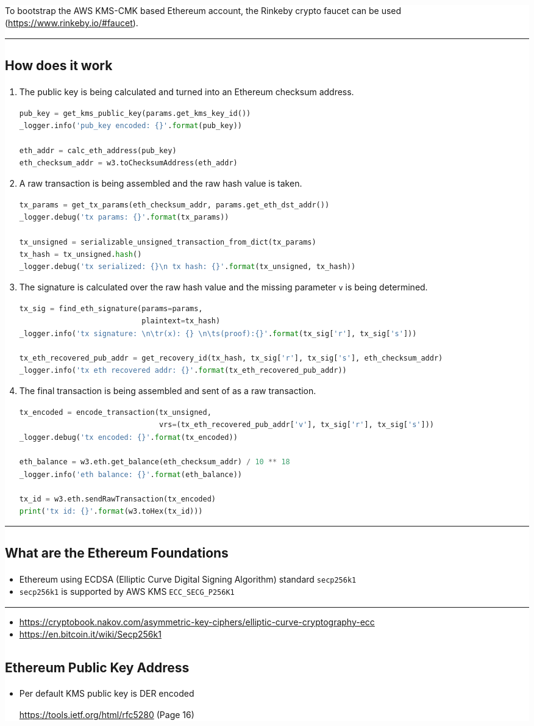 To bootstrap the AWS KMS-CMK based Ethereum account, the Rinkeby crypto faucet can be
used (https://www.rinkeby.io/#faucet).

---------------------

## How does it work

1. The public key is being calculated and turned into an Ethereum checksum address.
    ```python
    pub_key = get_kms_public_key(params.get_kms_key_id())
    _logger.info('pub_key encoded: {}'.format(pub_key))

    eth_addr = calc_eth_address(pub_key)
    eth_checksum_addr = w3.toChecksumAddress(eth_addr)
    ```
2. A raw transaction is being assembled and the raw hash value is taken.
    ```python
    tx_params = get_tx_params(eth_checksum_addr, params.get_eth_dst_addr())
    _logger.debug('tx params: {}'.format(tx_params))

    tx_unsigned = serializable_unsigned_transaction_from_dict(tx_params)
    tx_hash = tx_unsigned.hash()
    _logger.debug('tx serialized: {}\n tx hash: {}'.format(tx_unsigned, tx_hash))
    ```
3. The signature is calculated over the raw hash value and the missing parameter `v` is being determined.
    ```python
    tx_sig = find_eth_signature(params=params,
                                plaintext=tx_hash)
    _logger.info('tx signature: \n\tr(x): {} \n\ts(proof):{}'.format(tx_sig['r'], tx_sig['s']))

    tx_eth_recovered_pub_addr = get_recovery_id(tx_hash, tx_sig['r'], tx_sig['s'], eth_checksum_addr)
    _logger.info('tx eth recovered addr: {}'.format(tx_eth_recovered_pub_addr))
    ```

4. The final transaction is being assembled and sent of as a raw transaction.
    ```python
    tx_encoded = encode_transaction(tx_unsigned,
                                    vrs=(tx_eth_recovered_pub_addr['v'], tx_sig['r'], tx_sig['s']))
    _logger.debug('tx encoded: {}'.format(tx_encoded))

    eth_balance = w3.eth.get_balance(eth_checksum_addr) / 10 ** 18
    _logger.info('eth balance: {}'.format(eth_balance))

    tx_id = w3.eth.sendRawTransaction(tx_encoded)
    print('tx id: {}'.format(w3.toHex(tx_id)))
   ````

-------------------

## What are the Ethereum Foundations

* Ethereum using ECDSA (Elliptic Curve Digital Signing Algorithm) standard `secp256k1`
* `secp256k1` is supported by AWS KMS `ECC_SECG_P256K1`

---------

* https://cryptobook.nakov.com/asymmetric-key-ciphers/elliptic-curve-cryptography-ecc
* https://en.bitcoin.it/wiki/Secp256k1

## Ethereum Public Key Address

* Per default KMS public key is DER encoded

  https://tools.ietf.org/html/rfc5280 (Page 16)
    ```
   ````